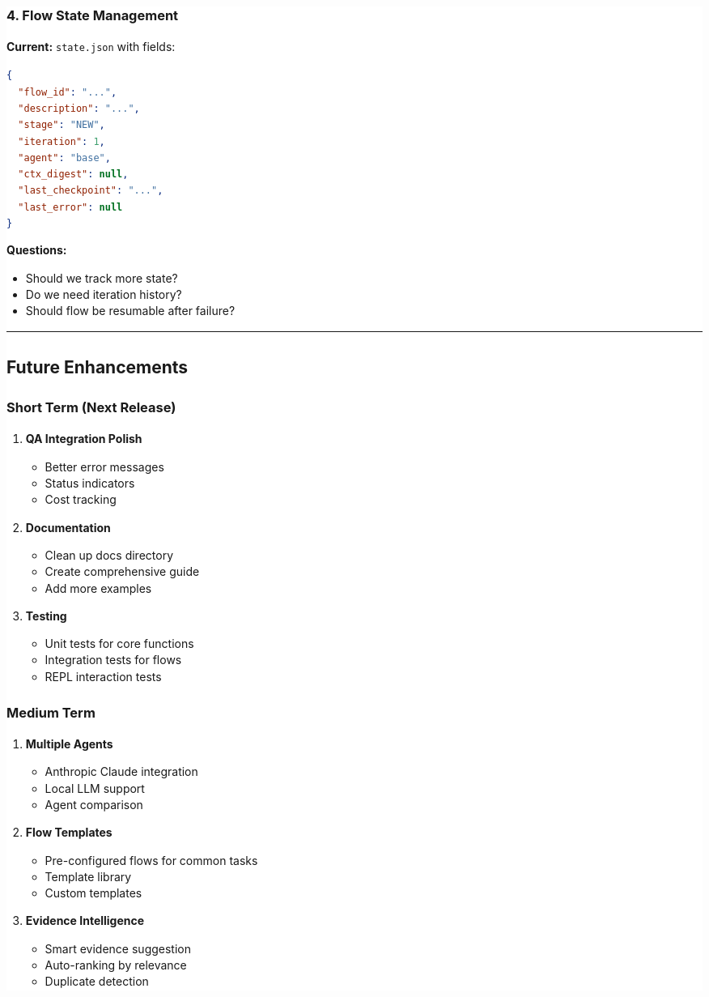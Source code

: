 ### 4. Flow State Management
**Current:** `state.json` with fields:
```json
{
  "flow_id": "...",
  "description": "...",
  "stage": "NEW",
  "iteration": 1,
  "agent": "base",
  "ctx_digest": null,
  "last_checkpoint": "...",
  "last_error": null
}
```

**Questions:**
- Should we track more state?
- Do we need iteration history?
- Should flow be resumable after failure?

---

## Future Enhancements

### Short Term (Next Release)
1. **QA Integration Polish**
   - Better error messages
   - Status indicators
   - Cost tracking

2. **Documentation**
   - Clean up docs directory
   - Create comprehensive guide
   - Add more examples

3. **Testing**
   - Unit tests for core functions
   - Integration tests for flows
   - REPL interaction tests

### Medium Term
1. **Multiple Agents**
   - Anthropic Claude integration
   - Local LLM support
   - Agent comparison

2. **Flow Templates**
   - Pre-configured flows for common tasks
   - Template library
   - Custom templates

3. **Evidence Intelligence**
   - Smart evidence suggestion
   - Auto-ranking by relevance
   - Duplicate detection
